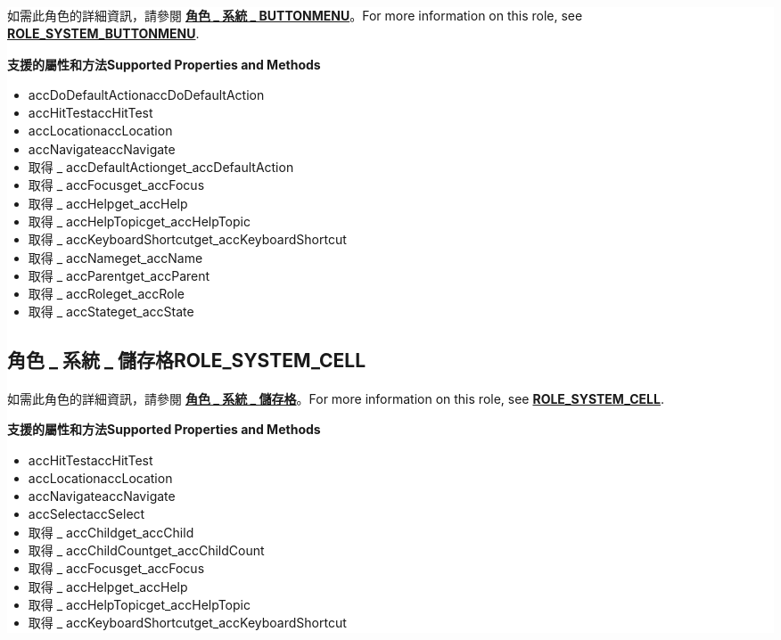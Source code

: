 <span data-ttu-id="24cf2-206">如需此角色的詳細資訊，請參閱 [**角色 \_ 系統 \_ BUTTONMENU**](object-roles.md)。</span><span class="sxs-lookup"><span data-stu-id="24cf2-206">For more information on this role, see [**ROLE\_SYSTEM\_BUTTONMENU**](object-roles.md).</span></span>

<span data-ttu-id="24cf2-207">**支援的屬性和方法**</span><span class="sxs-lookup"><span data-stu-id="24cf2-207">**Supported Properties and Methods**</span></span>

-   <span data-ttu-id="24cf2-208">accDoDefaultAction</span><span class="sxs-lookup"><span data-stu-id="24cf2-208">accDoDefaultAction</span></span>
-   <span data-ttu-id="24cf2-209">accHitTest</span><span class="sxs-lookup"><span data-stu-id="24cf2-209">accHitTest</span></span>
-   <span data-ttu-id="24cf2-210">accLocation</span><span class="sxs-lookup"><span data-stu-id="24cf2-210">accLocation</span></span>
-   <span data-ttu-id="24cf2-211">accNavigate</span><span class="sxs-lookup"><span data-stu-id="24cf2-211">accNavigate</span></span>
-   <span data-ttu-id="24cf2-212">取得 \_ accDefaultAction</span><span class="sxs-lookup"><span data-stu-id="24cf2-212">get\_accDefaultAction</span></span>
-   <span data-ttu-id="24cf2-213">取得 \_ accFocus</span><span class="sxs-lookup"><span data-stu-id="24cf2-213">get\_accFocus</span></span>
-   <span data-ttu-id="24cf2-214">取得 \_ accHelp</span><span class="sxs-lookup"><span data-stu-id="24cf2-214">get\_accHelp</span></span>
-   <span data-ttu-id="24cf2-215">取得 \_ accHelpTopic</span><span class="sxs-lookup"><span data-stu-id="24cf2-215">get\_accHelpTopic</span></span>
-   <span data-ttu-id="24cf2-216">取得 \_ accKeyboardShortcut</span><span class="sxs-lookup"><span data-stu-id="24cf2-216">get\_accKeyboardShortcut</span></span>
-   <span data-ttu-id="24cf2-217">取得 \_ accName</span><span class="sxs-lookup"><span data-stu-id="24cf2-217">get\_accName</span></span>
-   <span data-ttu-id="24cf2-218">取得 \_ accParent</span><span class="sxs-lookup"><span data-stu-id="24cf2-218">get\_accParent</span></span>
-   <span data-ttu-id="24cf2-219">取得 \_ accRole</span><span class="sxs-lookup"><span data-stu-id="24cf2-219">get\_accRole</span></span>
-   <span data-ttu-id="24cf2-220">取得 \_ accState</span><span class="sxs-lookup"><span data-stu-id="24cf2-220">get\_accState</span></span>

## <a name="role_system_cell"></a><span data-ttu-id="24cf2-221">角色 \_ 系統 \_ 儲存格</span><span class="sxs-lookup"><span data-stu-id="24cf2-221">ROLE\_SYSTEM\_CELL</span></span>

<span data-ttu-id="24cf2-222">如需此角色的詳細資訊，請參閱 [**角色 \_ 系統 \_ 儲存格**](object-roles.md)。</span><span class="sxs-lookup"><span data-stu-id="24cf2-222">For more information on this role, see [**ROLE\_SYSTEM\_CELL**](object-roles.md).</span></span>

<span data-ttu-id="24cf2-223">**支援的屬性和方法**</span><span class="sxs-lookup"><span data-stu-id="24cf2-223">**Supported Properties and Methods**</span></span>

-   <span data-ttu-id="24cf2-224">accHitTest</span><span class="sxs-lookup"><span data-stu-id="24cf2-224">accHitTest</span></span>
-   <span data-ttu-id="24cf2-225">accLocation</span><span class="sxs-lookup"><span data-stu-id="24cf2-225">accLocation</span></span>
-   <span data-ttu-id="24cf2-226">accNavigate</span><span class="sxs-lookup"><span data-stu-id="24cf2-226">accNavigate</span></span>
-   <span data-ttu-id="24cf2-227">accSelect</span><span class="sxs-lookup"><span data-stu-id="24cf2-227">accSelect</span></span>
-   <span data-ttu-id="24cf2-228">取得 \_ accChild</span><span class="sxs-lookup"><span data-stu-id="24cf2-228">get\_accChild</span></span>
-   <span data-ttu-id="24cf2-229">取得 \_ accChildCount</span><span class="sxs-lookup"><span data-stu-id="24cf2-229">get\_accChildCount</span></span>
-   <span data-ttu-id="24cf2-230">取得 \_ accFocus</span><span class="sxs-lookup"><span data-stu-id="24cf2-230">get\_accFocus</span></span>
-   <span data-ttu-id="24cf2-231">取得 \_ accHelp</span><span class="sxs-lookup"><span data-stu-id="24cf2-231">get\_accHelp</span></span>
-   <span data-ttu-id="24cf2-232">取得 \_ accHelpTopic</span><span class="sxs-lookup"><span data-stu-id="24cf2-232">get\_accHelpTopic</span></span>
-   <span data-ttu-id="24cf2-233">取得 \_ accKeyboardShortcut</span><span class="sxs-lookup"><span data-stu-id="24cf2-233">get\_accKeyboardShortcut</span></span>